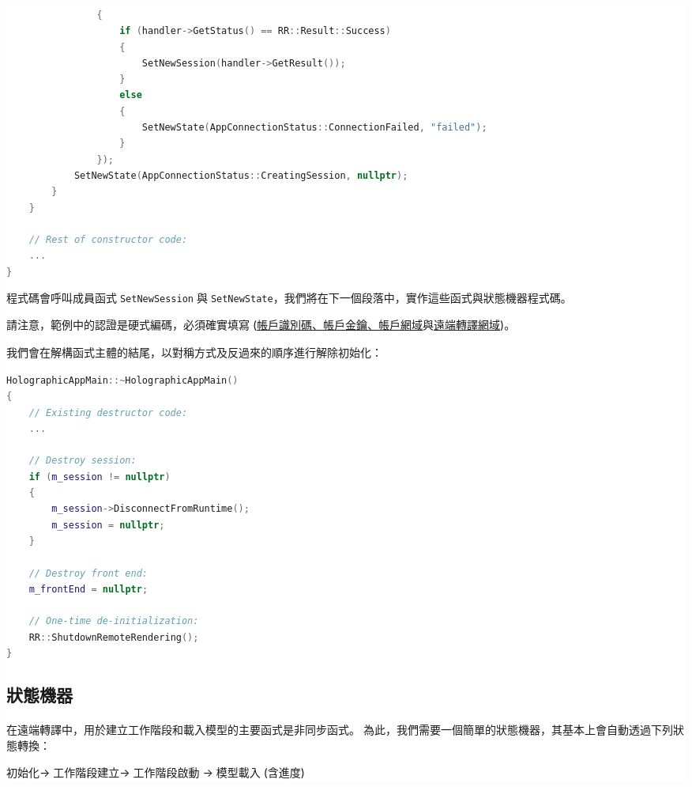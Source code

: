 ```cpp
                {
                    if (handler->GetStatus() == RR::Result::Success)
                    {
                        SetNewSession(handler->GetResult());
                    }
                    else
                    {
                        SetNewState(AppConnectionStatus::ConnectionFailed, "failed");
                    }
                });
            SetNewState(AppConnectionStatus::CreatingSession, nullptr);
        }
    }

    // Rest of constructor code:
    ...
}
```

程式碼會呼叫成員函式 `SetNewSession` 與 `SetNewState`，我們將在下一個段落中，實作這些函式與狀態機器程式碼。

請注意，範例中的認證是硬式編碼，必須確實填寫 ([帳戶識別碼、帳戶金鑰、帳戶網域](../../../how-tos/create-an-account.md#retrieve-the-account-information)與[遠端轉譯網域](../../../reference/regions.md))。

我們會在解構函式主體的結尾，以對稱方式及反過來的順序進行解除初始化：

```cpp
HolographicAppMain::~HolographicAppMain()
{
    // Existing destructor code:
    ...
    
    // Destroy session:
    if (m_session != nullptr)
    {
        m_session->DisconnectFromRuntime();
        m_session = nullptr;
    }

    // Destroy front end:
    m_frontEnd = nullptr;

    // One-time de-initialization:
    RR::ShutdownRemoteRendering();
}
```

## <a name="state-machine"></a>狀態機器

在遠端轉譯中，用於建立工作階段和載入模型的主要函式是非同步函式。 為此，我們需要一個簡單的狀態機器，其基本上會自動透過下列狀態轉換：

初始化-> 工作階段建立-> 工作階段啟動 -> 模型載入 (含進度)
